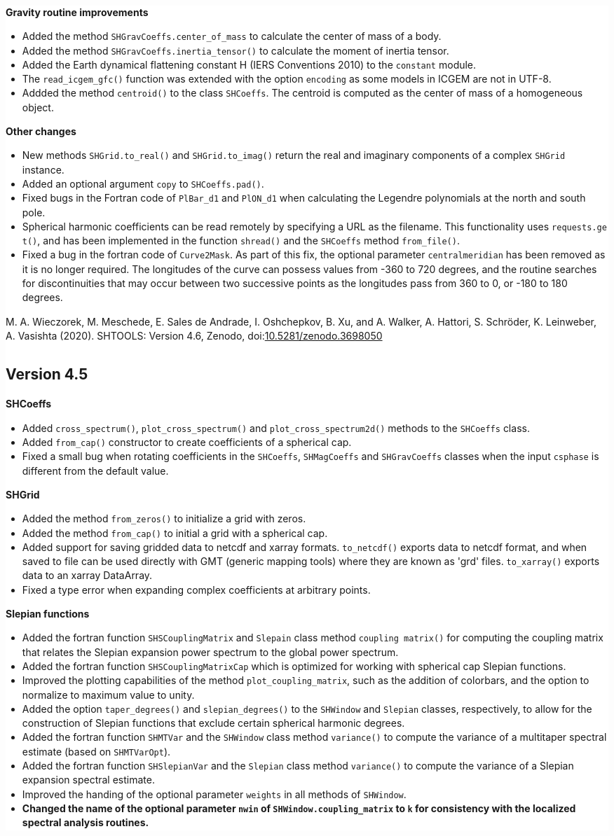 **Gravity routine improvements**

* Added the method `SHGravCoeffs.center_of_mass` to calculate the center of mass of a body.
* Added the method `SHGravCoeffs.inertia_tensor()` to calculate the moment of inertia tensor.
* Added the Earth dynamical flattening constant H (IERS Conventions 2010) to the `constant` module.
* The `read_icgem_gfc()` function was extended with the option `encoding` as some models in ICGEM are not in UTF-8.
* Addded the method `centroid()` to the class `SHCoeffs`. The centroid is computed as the center of mass of a homogeneous object.

**Other changes**

* New methods `SHGrid.to_real()` and `SHGrid.to_imag()` return the real and imaginary components of a complex `SHGrid` instance.
* Added an optional argument `copy` to `SHCoeffs.pad()`.
* Fixed bugs in the Fortran code of `PlBar_d1` and `PlON_d1` when calculating the Legendre polynomials at the north and south pole.
* Spherical harmonic coefficients can be read remotely by specifying a URL as the filename. This functionality uses `requests.get()`, and has been implemented in the function `shread()` and the `SHCoeffs` method `from_file()`.
* Fixed a bug in the fortran code of `Curve2Mask`. As part of this fix, the optional parameter `centralmeridian` has been removed as it is no longer required. The longitudes of the curve can possess values from -360 to 720 degrees, and the routine searches for discontinuities that may occur between two successive points as the longitudes pass from 360 to 0, or -180 to 180 degrees.

M. A. Wieczorek, M. Meschede, E. Sales de Andrade, I. Oshchepkov, B. Xu, and A. Walker, A. Hattori, S. Schröder, K. Leinweber, A. Vasishta (2020). SHTOOLS: Version 4.6, Zenodo, doi:[10.5281/zenodo.3698050](https://doi.org/10.5281/zenodo.3698050)

## Version 4.5

**SHCoeffs**
* Added `cross_spectrum()`, `plot_cross_spectrum()` and `plot_cross_spectrum2d()` methods to the `SHCoeffs` class.
* Added `from_cap()` constructor to create coefficients of a spherical cap.
* Fixed a small bug when rotating coefficients in the `SHCoeffs`, `SHMagCoeffs` and `SHGravCoeffs` classes when the input `csphase` is different from the default value.

**SHGrid**
* Added the method `from_zeros()` to initialize a grid with zeros.
* Added the method `from_cap()` to initial a grid with a spherical cap.
* Added support for saving gridded data to netcdf and xarray formats. `to_netcdf()` exports data to netcdf format, and when saved to file can be used directly with GMT (generic mapping tools) where they are known as 'grd' files. `to_xarray()` exports data to an xarray DataArray.
* Fixed a type error when expanding complex coefficients at arbitrary points.

**Slepian functions**
* Added the fortran function `SHSCouplingMatrix` and `Slepain` class method `coupling matrix()` for computing the coupling matrix that relates the Slepian expansion power spectrum to the global power spectrum.
* Added the fortran function `SHSCouplingMatrixCap` which is optimized for working with spherical cap Slepian functions.
* Improved the plotting capabilities of the method `plot_coupling_matrix`, such as the addition of colorbars, and the option to normalize to maximum value to unity.
* Added the option `taper_degrees()` and `slepian_degrees()` to the `SHWindow` and `Slepian` classes, respectively, to allow for the construction of Slepian functions that exclude certain spherical harmonic degrees.
* Added the fortran function `SHMTVar` and the `SHWindow` class method `variance()` to compute the variance of a multitaper spectral estimate (based on `SHMTVarOpt`).
* Added the fortran function `SHSlepianVar` and the `Slepian` class method `variance()` to compute the variance of a Slepian expansion spectral estimate.
* Improved the handing of the optional parameter `weights` in all methods of `SHWindow`.
* **Changed the name of the optional parameter `nwin` of `SHWindow.coupling_matrix` to `k` for consistency with the localized spectral analysis routines.**
